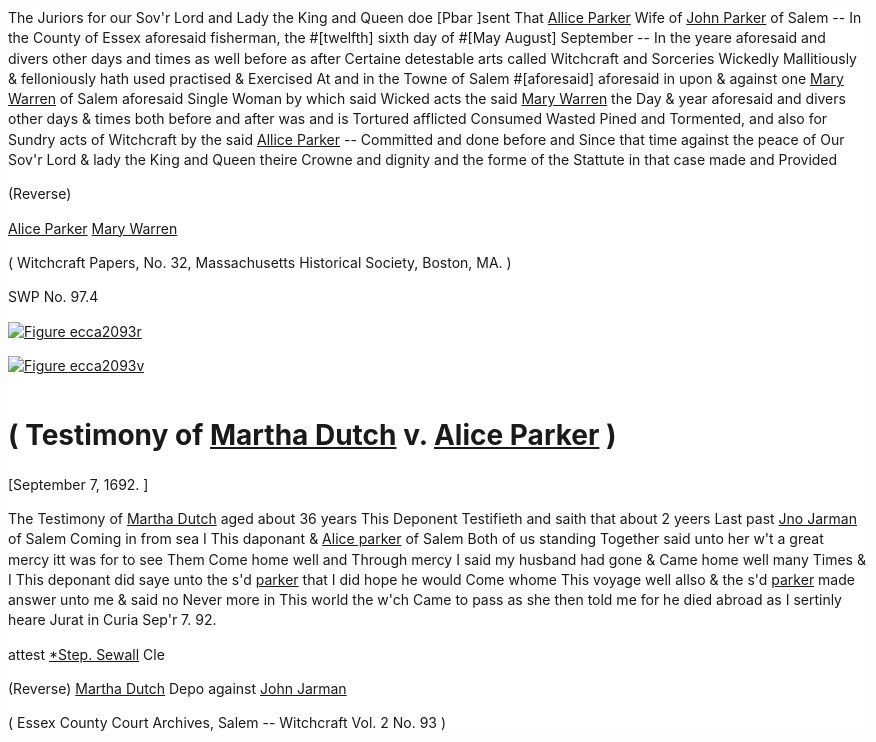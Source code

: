 The Juriors for our Sov'r Lord and Lady the King and Queen doe [Pbar ]sent That [Allice Parker](/tag/parker_alice.html) Wife of [John Parker](/tag/parker_john.html) of Salem -- In the County of Essex aforesaid fisherman, the #[twelfth] sixth day of #[May August] September -- In the yeare aforesaid and divers other days and times as well before as after Certaine detestable arts called Witchcraft and Sorceries Wickedly Mallitiously & felloniously hath used practised & Exercised At and in the Towne of Salem #[aforesaid] aforesaid in upon & against one [Mary Warren](/tag/warren_mary.html) of Salem aforesaid Single Woman by which said Wicked acts the said [Mary Warren](/tag/warren_mary.html) the Day & year aforesaid and divers other days & times both before and after was and is Tortured afflicted Consumed Wasted Pined and  Tormented, and also for Sundry acts of Witchcraft by the said [Allice Parker](/tag/parker_alice.html) -- Committed and done before and Since that time against the peace of Our Sov'r Lord & lady the King and Queen theire Crowne and dignity and the forme of the Stattute in that case made and Provided

(Reverse) 

[Alice Parker](/tag/parker_alice.html) [Mary Warren](/tag/warren_mary.html)

( Witchcraft Papers, No. 32, Massachusetts Historical Society, Boston, MA. )


</div>



<div markdown class="doc" id="n97.4">

<div class="doc_id">SWP No. 97.4</div>


<span markdown class="figure">[![Figure ecca2093r](archives/ecca/thumb/ecca2093r.jpg)](archives/ecca/large/ecca2093r.jpg)</span>

<span markdown class="figure">[![Figure ecca2093v](archives/ecca/thumb/ecca2093v.jpg)](archives/ecca/large/ecca2093v.jpg)</span>

# ( Testimony of [Martha Dutch](/tag/dutch_martha.html) v. [Alice Parker](/tag/parker_alice.html) )

[September 7, 1692. ]

The Testimony of [Martha Dutch](/tag/dutch_martha.html) aged about 36 years This Deponent Testifieth and saith that about 2 yeers Last past [Jno Jarman](/tag/jarman_john.html) of Salem Coming in from sea I This daponant & [Alice parker](/tag/parker_alice.html) of Salem Both of us standing Together said unto her w't a great mercy itt was for to see Them Come home well and Through mercy I said my husband had gone & Came home well many Times & I This deponant did saye unto the s'd [parker](/tag/parker_alice.html) that I did hope he would Come whome This voyage well allso & the s'd [parker](/tag/parker_alice.html) made answer unto me & said no Never more in This world the w'ch Came to pass as she then told me for he died abroad as I sertinly heare Jurat in Curia Sep'r 7. 92.

attest [*Step. Sewall](/tag/sewall_stephen.html) Cle

(Reverse) [Martha Dutch](/tag/dutch_martha.html) Depo against [John Jarman](/tag/jarman_john.html)

( Essex County Court Archives, Salem -- Witchcraft Vol. 2 No. 93 )


</div>

